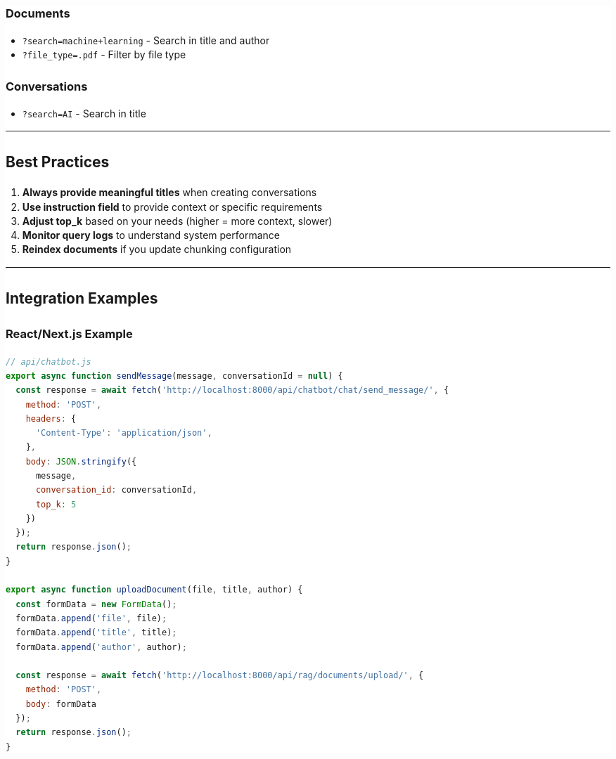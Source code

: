 ### Documents
- `?search=machine+learning` - Search in title and author
- `?file_type=.pdf` - Filter by file type

### Conversations
- `?search=AI` - Search in title

---

## Best Practices

1. **Always provide meaningful titles** when creating conversations
2. **Use instruction field** to provide context or specific requirements
3. **Adjust top_k** based on your needs (higher = more context, slower)
4. **Monitor query logs** to understand system performance
5. **Reindex documents** if you update chunking configuration

---

## Integration Examples

### React/Next.js Example

```javascript
// api/chatbot.js
export async function sendMessage(message, conversationId = null) {
  const response = await fetch('http://localhost:8000/api/chatbot/chat/send_message/', {
    method: 'POST',
    headers: {
      'Content-Type': 'application/json',
    },
    body: JSON.stringify({
      message,
      conversation_id: conversationId,
      top_k: 5
    })
  });
  return response.json();
}

export async function uploadDocument(file, title, author) {
  const formData = new FormData();
  formData.append('file', file);
  formData.append('title', title);
  formData.append('author', author);
  
  const response = await fetch('http://localhost:8000/api/rag/documents/upload/', {
    method: 'POST',
    body: formData
  });
  return response.json();
}
```
